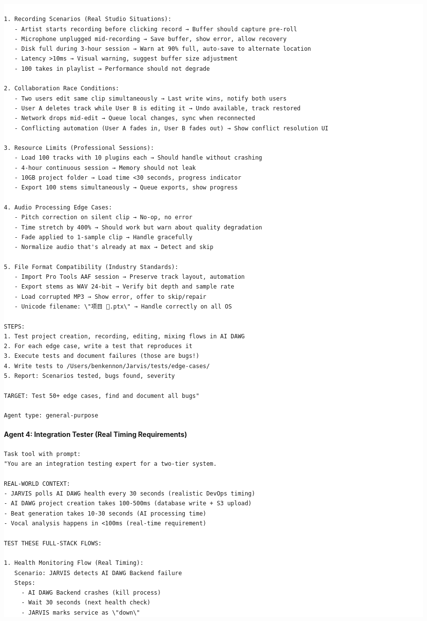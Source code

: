 ```

1. Recording Scenarios (Real Studio Situations):
   - Artist starts recording before clicking record → Buffer should capture pre-roll
   - Microphone unplugged mid-recording → Save buffer, show error, allow recovery
   - Disk full during 3-hour session → Warn at 90% full, auto-save to alternate location
   - Latency >10ms → Visual warning, suggest buffer size adjustment
   - 100 takes in playlist → Performance should not degrade

2. Collaboration Race Conditions:
   - Two users edit same clip simultaneously → Last write wins, notify both users
   - User A deletes track while User B is editing it → Undo available, track restored
   - Network drops mid-edit → Queue local changes, sync when reconnected
   - Conflicting automation (User A fades in, User B fades out) → Show conflict resolution UI

3. Resource Limits (Professional Sessions):
   - Load 100 tracks with 10 plugins each → Should handle without crashing
   - 4-hour continuous session → Memory should not leak
   - 10GB project folder → Load time <30 seconds, progress indicator
   - Export 100 stems simultaneously → Queue exports, show progress

4. Audio Processing Edge Cases:
   - Pitch correction on silent clip → No-op, no error
   - Time stretch by 400% → Should work but warn about quality degradation
   - Fade applied to 1-sample clip → Handle gracefully
   - Normalize audio that's already at max → Detect and skip

5. File Format Compatibility (Industry Standards):
   - Import Pro Tools AAF session → Preserve track layout, automation
   - Export stems as WAV 24-bit → Verify bit depth and sample rate
   - Load corrupted MP3 → Show error, offer to skip/repair
   - Unicode filename: \"项目 🎵.ptx\" → Handle correctly on all OS

STEPS:
1. Test project creation, recording, editing, mixing flows in AI DAWG
2. For each edge case, write a test that reproduces it
3. Execute tests and document failures (those are bugs!)
4. Write tests to /Users/benkennon/Jarvis/tests/edge-cases/
5. Report: Scenarios tested, bugs found, severity

TARGET: Test 50+ edge cases, find and document all bugs"

Agent type: general-purpose
```

#### Agent 4: Integration Tester (Real Timing Requirements)
```
Task tool with prompt:
"You are an integration testing expert for a two-tier system.

REAL-WORLD CONTEXT:
- JARVIS polls AI DAWG health every 30 seconds (realistic DevOps timing)
- AI DAWG project creation takes 100-500ms (database write + S3 upload)
- Beat generation takes 10-30 seconds (AI processing time)
- Vocal analysis happens in <100ms (real-time requirement)

TEST THESE FULL-STACK FLOWS:

1. Health Monitoring Flow (Real Timing):
   Scenario: JARVIS detects AI DAWG Backend failure
   Steps:
     - AI DAWG Backend crashes (kill process)
     - Wait 30 seconds (next health check)
     - JARVIS marks service as \"down\"
```